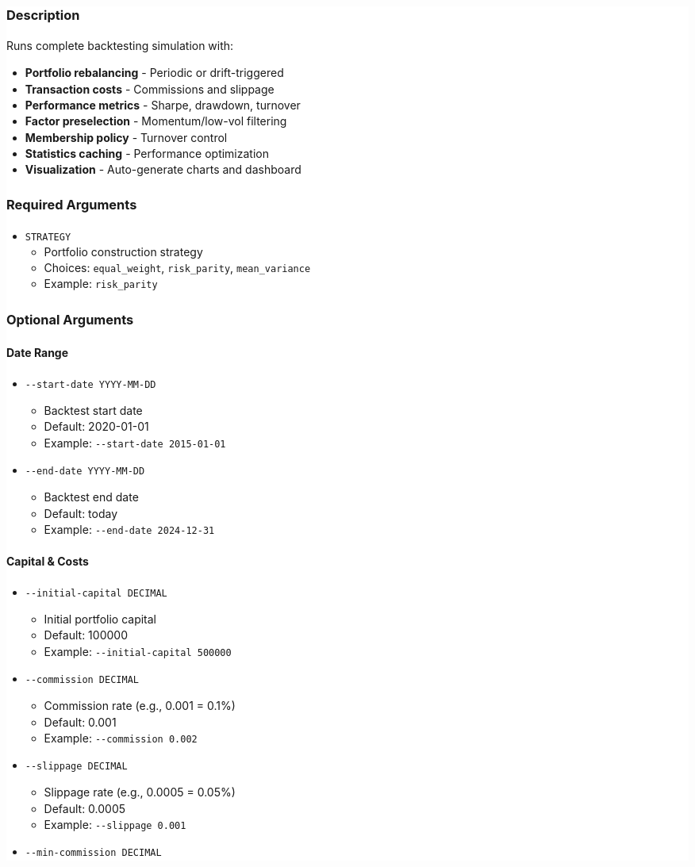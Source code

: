 ### Description

Runs complete backtesting simulation with:

- **Portfolio rebalancing** - Periodic or drift-triggered
- **Transaction costs** - Commissions and slippage
- **Performance metrics** - Sharpe, drawdown, turnover
- **Factor preselection** - Momentum/low-vol filtering
- **Membership policy** - Turnover control
- **Statistics caching** - Performance optimization
- **Visualization** - Auto-generate charts and dashboard

### Required Arguments

- `STRATEGY`
  - Portfolio construction strategy
  - Choices: `equal_weight`, `risk_parity`, `mean_variance`
  - Example: `risk_parity`

### Optional Arguments

#### Date Range

- `--start-date YYYY-MM-DD`

  - Backtest start date
  - Default: 2020-01-01
  - Example: `--start-date 2015-01-01`

- `--end-date YYYY-MM-DD`

  - Backtest end date
  - Default: today
  - Example: `--end-date 2024-12-31`

#### Capital & Costs

- `--initial-capital DECIMAL`

  - Initial portfolio capital
  - Default: 100000
  - Example: `--initial-capital 500000`

- `--commission DECIMAL`

  - Commission rate (e.g., 0.001 = 0.1%)
  - Default: 0.001
  - Example: `--commission 0.002`

- `--slippage DECIMAL`

  - Slippage rate (e.g., 0.0005 = 0.05%)
  - Default: 0.0005
  - Example: `--slippage 0.001`

- `--min-commission DECIMAL`
